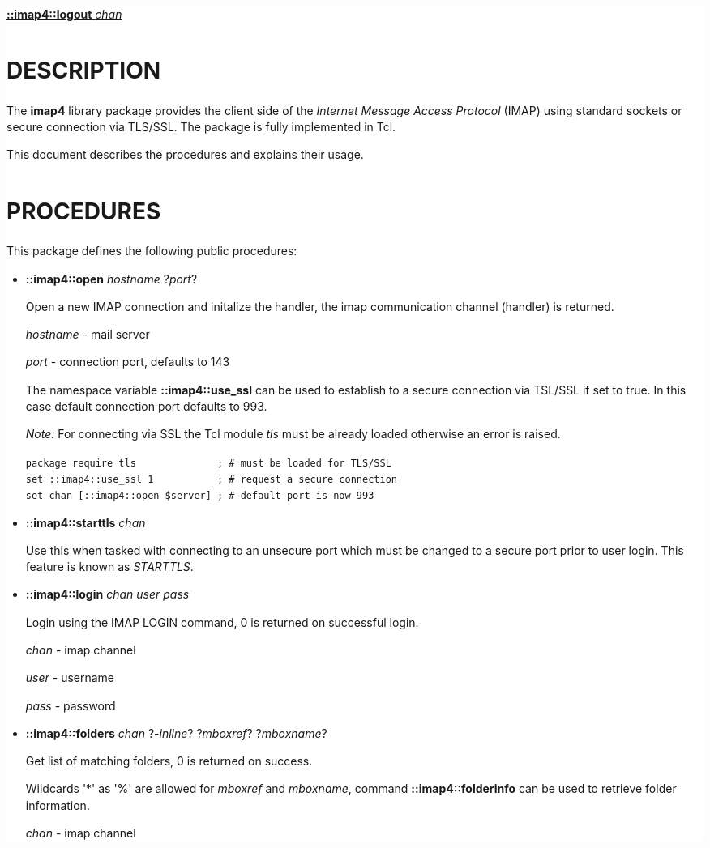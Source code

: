 [__::imap4::logout__ *chan*](#26)  

# <a name='description'></a>DESCRIPTION

The __imap4__ library package provides the client side of the *Internet
Message Access Protocol* \(IMAP\) using standard sockets or secure connection via
TLS/SSL\. The package is fully implemented in Tcl\.

This document describes the procedures and explains their usage\.

# <a name='section2'></a>PROCEDURES

This package defines the following public procedures:

  - <a name='1'></a>__::imap4::open__ *hostname* ?*port*?

    Open a new IMAP connection and initalize the handler, the imap communication
    channel \(handler\) is returned\.

    *hostname* \- mail server

    *port* \- connection port, defaults to 143

    The namespace variable __::imap4::use\_ssl__ can be used to establish to
    a secure connection via TSL/SSL if set to true\. In this case default
    connection port defaults to 993\.

    *Note:* For connecting via SSL the Tcl module *tls* must be already
    loaded otherwise an error is raised\.

        package require tls              ; # must be loaded for TLS/SSL
        set ::imap4::use_ssl 1           ; # request a secure connection
        set chan [::imap4::open $server] ; # default port is now 993

  - <a name='2'></a>__::imap4::starttls__ *chan*

    Use this when tasked with connecting to an unsecure port which must be
    changed to a secure port prior to user login\. This feature is known as
    *STARTTLS*\.

  - <a name='3'></a>__::imap4::login__ *chan* *user* *pass*

    Login using the IMAP LOGIN command, 0 is returned on successful login\.

    *chan* \- imap channel

    *user* \- username

    *pass* \- password

  - <a name='4'></a>__::imap4::folders__ *chan* ?*\-inline*? ?*mboxref*? ?*mboxname*?

    Get list of matching folders, 0 is returned on success\.

    Wildcards '\*' as '%' are allowed for *mboxref* and *mboxname*, command
    __::imap4::folderinfo__ can be used to retrieve folder information\.

    *chan* \- imap channel


[//000000001]: # (imap4 \- imap client)
[//000000002]: # (Generated from file 'imap4\.man' by tcllib/doctools with format 'markdown')
[//000000003]: # (imap4\(n\) 0\.5\.3 tcllib "imap client")
